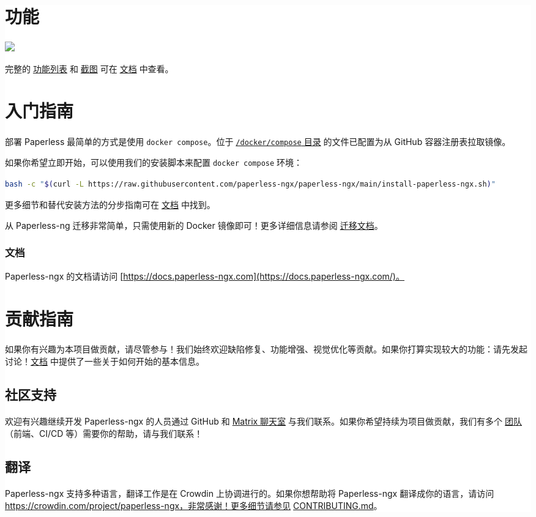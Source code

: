 # 功能

<picture>
  <source media="(prefers-color-scheme: dark)" srcset="https://raw.githubusercontent.com/paperless-ngx/paperless-ngx/main/docs/assets/screenshots/documents-smallcards-dark.png">
  <source media="(prefers-color-scheme: light)" srcset="https://raw.githubusercontent.com/paperless-ngx/paperless-ngx/main/docs/assets/screenshots/documents-smallcards.png">
  <img src="https://raw.githubusercontent.com/paperless-ngx/paperless-ngx/main/docs/assets/screenshots/documents-smallcards.png">
</picture>

完整的 [功能列表](https://docs.paperless-ngx.com/#features) 和 [截图](https://docs.paperless-ngx.com/#screenshots) 可在 [文档](https://docs.paperless-ngx.com/) 中查看。

# 入门指南

部署 Paperless 最简单的方式是使用 `docker compose`。位于 [`/docker/compose` 目录](https://github.com/paperless-ngx/paperless-ngx/tree/main/docker/compose) 的文件已配置为从 GitHub 容器注册表拉取镜像。

如果你希望立即开始，可以使用我们的安装脚本来配置 `docker compose` 环境：

```bash
bash -c "$(curl -L https://raw.githubusercontent.com/paperless-ngx/paperless-ngx/main/install-paperless-ngx.sh)"
```

更多细节和替代安装方法的分步指南可在 [文档](https://docs.paperless-ngx.com/setup/#installation) 中找到。

从 Paperless-ng 迁移非常简单，只需使用新的 Docker 镜像即可！更多详细信息请参阅 [迁移文档](https://docs.paperless-ngx.com/setup/#migrating-to-paperless-ngx)。



### 文档

Paperless-ngx 的文档请访问 [https://docs.paperless-ngx.com](https://docs.paperless-ngx.com/)。

# 贡献指南

如果你有兴趣为本项目做贡献，请尽管参与！我们始终欢迎缺陷修复、功能增强、视觉优化等贡献。如果你打算实现较大的功能：请先发起讨论！[文档](https://docs.paperless-ngx.com/development/) 中提供了一些关于如何开始的基本信息。

## 社区支持

欢迎有兴趣继续开发 Paperless-ngx 的人员通过 GitHub 和 [Matrix 聊天室](https://matrix.to/#/#paperless:matrix.org) 与我们联系。如果你希望持续为项目做贡献，我们有多个 [团队](https://github.com/orgs/paperless-ngx/people)（前端、CI/CD 等）需要你的帮助，请与我们联系！

## 翻译

Paperless-ngx 支持多种语言，翻译工作是在 Crowdin 上协调进行的。如果你想帮助将 Paperless-ngx 翻译成你的语言，请访问 https://crowdin.com/project/paperless-ngx，非常感谢！更多细节请参见 [CONTRIBUTING.md](https://github.com/paperless-ngx/paperless-ngx/blob/main/CONTRIBUTING.md#translating-paperless-ngx)。
